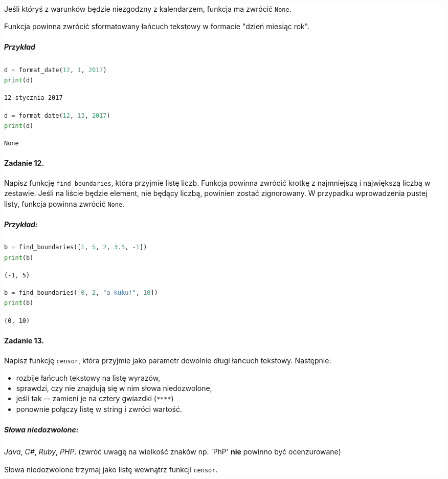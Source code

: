 Jeśli któryś z warunków będzie niezgodzny z kalendarzem, funkcja ma zwrócić `None`.  

Funkcja powinna zwrócić sformatowany łańcuch tekstowy w formacie "dzień miesiąc rok".

##### Przykład

```python
d = format_date(12, 1, 2017)
print(d)
```
```
12 stycznia 2017
```
```python
d = format_date(12, 13, 2017)
print(d)
```
```
None
```

#### Zadanie 12.

Napisz funkcję `find_boundaries`, która przyjmie listę liczb. Funkcja powinna zwrócić krotkę z najmniejszą i największą liczbą w zestawie. Jeśli na liście będzie element, nie będący liczbą, powinien zostać zignorowany. W przypadku wprowadzenia pustej listy, funkcja powinna zwrócić `None`.

##### Przykład:
```python
b = find_boundaries([1, 5, 2, 3.5, -1])
print(b)
```
```
(-1, 5)
```
```python
b = find_boundaries([0, 2, "a kuku!", 10])
print(b)
```
```
(0, 10)
```

#### Zadanie 13.

Napisz funkcję `censor`, która przyjmie jako parametr dowolnie długi łańcuch tekstowy. Następnie:

* rozbije łańcuch tekstowy na listę wyrazów,
* sprawdzi, czy nie znajdują się w nim słowa niedozwolone,
* jeśli tak -- zamieni je na cztery gwiazdki (`****`)
* ponownie połączy listę w string i zwróci wartość.

##### Słowa niedozwolone:
*Java*, *C#*, *Ruby*, *PHP*. 
(zwróć uwagę na wielkość znaków np. 'PhP' **nie** powinno być ocenzurowane)

Słowa niedozwolone trzymaj jako listę wewnątrz funkcji `censor`.
